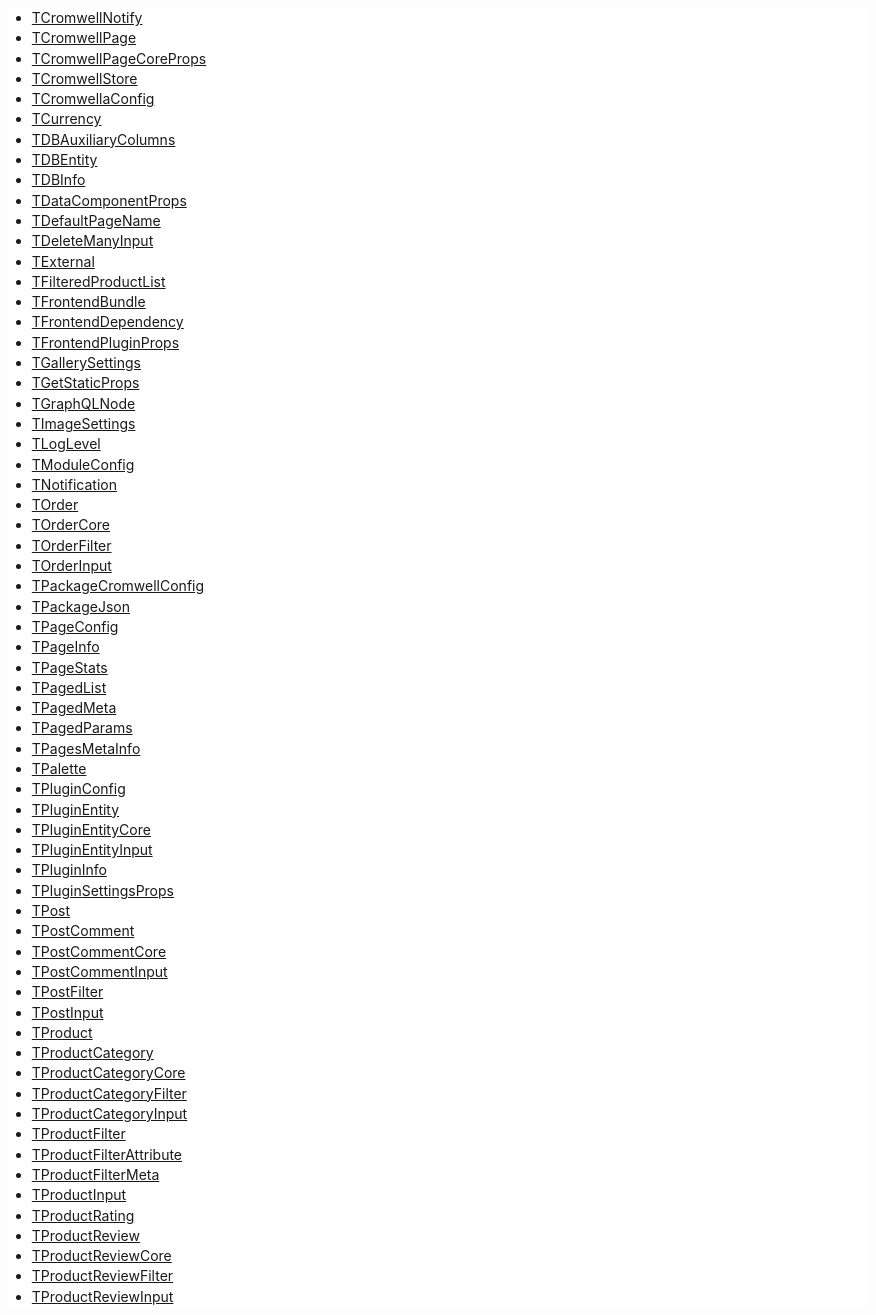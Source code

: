 - [TCromwellNotify](common.md#tcromwellnotify)
- [TCromwellPage](common.md#tcromwellpage)
- [TCromwellPageCoreProps](common.md#tcromwellpagecoreprops)
- [TCromwellStore](common.md#tcromwellstore)
- [TCromwellaConfig](common.md#tcromwellaconfig)
- [TCurrency](common.md#tcurrency)
- [TDBAuxiliaryColumns](common.md#tdbauxiliarycolumns)
- [TDBEntity](common.md#tdbentity)
- [TDBInfo](common.md#tdbinfo)
- [TDataComponentProps](common.md#tdatacomponentprops)
- [TDefaultPageName](common.md#tdefaultpagename)
- [TDeleteManyInput](common.md#tdeletemanyinput)
- [TExternal](common.md#texternal)
- [TFilteredProductList](common.md#tfilteredproductlist)
- [TFrontendBundle](common.md#tfrontendbundle)
- [TFrontendDependency](common.md#tfrontenddependency)
- [TFrontendPluginProps](common.md#tfrontendpluginprops)
- [TGallerySettings](common.md#tgallerysettings)
- [TGetStaticProps](common.md#tgetstaticprops)
- [TGraphQLNode](common.md#tgraphqlnode)
- [TImageSettings](common.md#timagesettings)
- [TLogLevel](common.md#tloglevel)
- [TModuleConfig](common.md#tmoduleconfig)
- [TNotification](common.md#tnotification)
- [TOrder](common.md#torder)
- [TOrderCore](common.md#tordercore)
- [TOrderFilter](common.md#torderfilter)
- [TOrderInput](common.md#torderinput)
- [TPackageCromwellConfig](common.md#tpackagecromwellconfig)
- [TPackageJson](common.md#tpackagejson)
- [TPageConfig](common.md#tpageconfig)
- [TPageInfo](common.md#tpageinfo)
- [TPageStats](common.md#tpagestats)
- [TPagedList](common.md#tpagedlist)
- [TPagedMeta](common.md#tpagedmeta)
- [TPagedParams](common.md#tpagedparams)
- [TPagesMetaInfo](common.md#tpagesmetainfo)
- [TPalette](common.md#tpalette)
- [TPluginConfig](common.md#tpluginconfig)
- [TPluginEntity](common.md#tpluginentity)
- [TPluginEntityCore](common.md#tpluginentitycore)
- [TPluginEntityInput](common.md#tpluginentityinput)
- [TPluginInfo](common.md#tplugininfo)
- [TPluginSettingsProps](common.md#tpluginsettingsprops)
- [TPost](common.md#tpost)
- [TPostComment](common.md#tpostcomment)
- [TPostCommentCore](common.md#tpostcommentcore)
- [TPostCommentInput](common.md#tpostcommentinput)
- [TPostFilter](common.md#tpostfilter)
- [TPostInput](common.md#tpostinput)
- [TProduct](common.md#tproduct)
- [TProductCategory](common.md#tproductcategory)
- [TProductCategoryCore](common.md#tproductcategorycore)
- [TProductCategoryFilter](common.md#tproductcategoryfilter)
- [TProductCategoryInput](common.md#tproductcategoryinput)
- [TProductFilter](common.md#tproductfilter)
- [TProductFilterAttribute](common.md#tproductfilterattribute)
- [TProductFilterMeta](common.md#tproductfiltermeta)
- [TProductInput](common.md#tproductinput)
- [TProductRating](common.md#tproductrating)
- [TProductReview](common.md#tproductreview)
- [TProductReviewCore](common.md#tproductreviewcore)
- [TProductReviewFilter](common.md#tproductreviewfilter)
- [TProductReviewInput](common.md#tproductreviewinput)